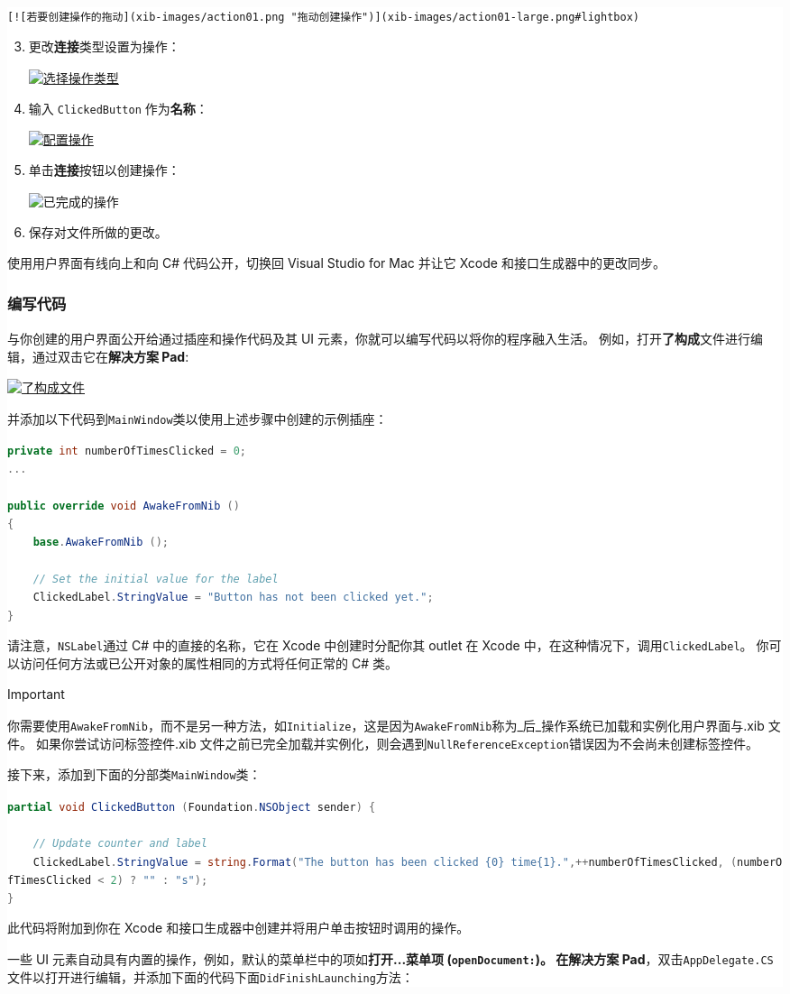     [![若要创建操作的拖动](xib-images/action01.png "拖动创建操作")](xib-images/action01-large.png#lightbox)
3. 更改**连接**类型设置为操作：

    [![选择操作类型](xib-images/action02.png "选择操作类型")](xib-images/action02-large.png#lightbox)
4. 输入 `ClickedButton` 作为**名称**：

    [![配置操作](xib-images/action03.png "配置操作")](xib-images/action03-large.png#lightbox)
5. 单击**连接**按钮以创建操作：

    ![已完成的操作](xib-images/action04.png "已完成的操作")
6. 保存对文件所做的更改。

使用用户界面有线向上和向 C# 代码公开，切换回 Visual Studio for Mac 并让它 Xcode 和接口生成器中的更改同步。


### <a name="writing-the-code"></a>编写代码

与你创建的用户界面公开给通过插座和操作代码及其 UI 元素，你就可以编写代码以将你的程序融入生活。 例如，打开**了构成**文件进行编辑，通过双击它在**解决方案 Pad**:

[![了构成文件](xib-images/code01.png "了构成文件")](xib-images/code01-large.png#lightbox)

并添加以下代码到`MainWindow`类以使用上述步骤中创建的示例插座：

```csharp
private int numberOfTimesClicked = 0;
...

public override void AwakeFromNib ()
{
    base.AwakeFromNib ();

    // Set the initial value for the label
    ClickedLabel.StringValue = "Button has not been clicked yet.";
}
```

请注意，`NSLabel`通过 C# 中的直接的名称，它在 Xcode 中创建时分配你其 outlet 在 Xcode 中，在这种情况下，调用`ClickedLabel`。 你可以访问任何方法或已公开对象的属性相同的方式将任何正常的 C# 类。

> [!IMPORTANT]
> 你需要使用`AwakeFromNib`，而不是另一种方法，如`Initialize`，这是因为`AwakeFromNib`称为_后_操作系统已加载和实例化用户界面与.xib 文件。 如果你尝试访问标签控件.xib 文件之前已完全加载并实例化，则会遇到`NullReferenceException`错误因为不会尚未创建标签控件。

接下来，添加到下面的分部类`MainWindow`类：

```csharp
partial void ClickedButton (Foundation.NSObject sender) {

    // Update counter and label
    ClickedLabel.StringValue = string.Format("The button has been clicked {0} time{1}.",++numberOfTimesClicked, (numberOfTimesClicked < 2) ? "" : "s");
}
```

此代码将附加到你在 Xcode 和接口生成器中创建并将用户单击按钮时调用的操作。

一些 UI 元素自动具有内置的操作，例如，默认的菜单栏中的项如**打开...**菜单项 (`openDocument:`)。 在**解决方案 Pad**，双击`AppDelegate.CS`文件以打开进行编辑，并添加下面的代码下面`DidFinishLaunching`方法：
